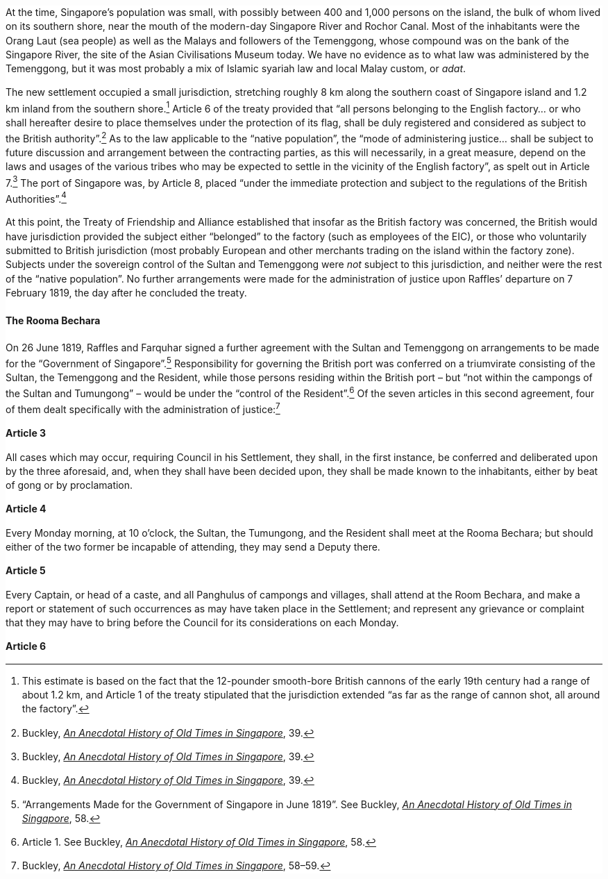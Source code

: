 At the time, Singapore’s population was small, with possibly between 400 and 1,000 persons on the island, the bulk of whom lived on its southern shore, near the mouth of the modern-day Singapore River and Rochor Canal. Most of the inhabitants were the Orang Laut (sea people) as well as the Malays and followers of the Temenggong, whose compound was on the bank of the Singapore River, the site of the Asian Civilisations Museum today. We have no evidence as to what law was administered by the Temenggong, but it was most probably a mix of Islamic syariah law and local Malay custom, or *adat*.

The new settlement occupied a small jurisdiction, stretching roughly 8 km along the southern coast of Singapore island and 1.2 km inland from the southern shore.[^3] Article 6 of the treaty provided that “all persons belonging to the English factory… or who shall hereafter desire to place themselves under the protection of its flag, shall be duly registered and considered as subject to the British authority”.[^4] As to the law applicable to the “native population”, the “mode of administering justice… shall be subject to future discussion and arrangement between the contracting parties, as this will necessarily, in a great measure, depend on the laws and usages of the various tribes who may be expected to settle in the vicinity of the English factory”, as spelt out in Article 7.[^5] The port of Singapore was, by Article 8, placed “under the immediate protection and subject to the regulations of the British Authorities”.[^6]

At this point, the Treaty of Friendship and Alliance established that insofar as the British factory was concerned, the British would have jurisdiction provided the subject either “belonged” to the factory (such as employees of the EIC), or those who voluntarily submitted to British jurisdiction (most probably European and other merchants trading on the island within the factory zone). Subjects under the sovereign control of the Sultan and Temenggong were *not* subject to this jurisdiction, and neither were the rest of the “native population”. No further arrangements were made for the administration of justice upon Raffles’ departure on 7 February 1819, the day after he concluded the treaty.

#### **The Rooma Bechara**

On 26 June 1819, Raffles and Farquhar signed a further agreement with the Sultan and Temenggong on arrangements to be made for the “Government of Singapore”.[^7] Responsibility for governing the British port was conferred on a triumvirate consisting of the Sultan, the Temenggong and the Resident, while those persons residing within the British port – but “not within the campongs of the Sultan and Tumungong” – would be under the “control of the Resident”.[^8] Of the seven articles in this second agreement, four of them dealt specifically with the administration of justice:[^9]

**Article 3**

All cases which may occur, requiring Council in his Settlement, they shall, in the first instance, be conferred and deliberated upon by the three aforesaid, and, when they shall have been decided upon, they shall be made known to the inhabitants, either by beat of gong or by proclamation.

**Article 4**

Every Monday morning, at 10 o’clock, the Sultan, the Tumungong, and the Resident shall meet at the Rooma Bechara; but should either of the two former be incapable of attending, they may send a Deputy there.

**Article 5**

Every Captain, or head of a caste, and all Panghulus of campongs and villages, shall attend at the Room Bechara, and make a report or statement of such occurrences as may have taken place in the Settlement; and represent any grievance or complaint that they may have to bring before the Council for its considerations on each Monday.

**Article 6**


[^1]: “Treaty of Friendship and Alliance concluded between the Honourable Sir Thomas Stamford Raffles Lieutenant Governor of Fort Marlborough and its Dependencies, Agent to the Most Noble Francis Marquess of Hastings Governor General of India, etc, for the Honorable English East India Company on the one part and their Highnesses Sultan Hussein Mahummud Shah Sultan of Johore and Datoo Tummungung Sree Maharajah Abdul Raman Chief of Singapoora and its Dependencies; n the other part”. See Charles Burton Buckley, *[An Anecdotal History of Old Times in Singapore](https://www.nlb.gov.sg/main/book-detail?cmsuuid=303beefb-31d7-4dad-83fb-593054096717)*, vol. 1 (Singapore: Fraser and Neave, 1902), 38. (From BookSG)
[^2]: “Arrangements Made for the Government of Singapore, in June 1819” as reproduced in Thomas St John Braddell, *[The Law of the Straits Settlements: A Commentary](http://eservice.nlb.gov.sg/item_holding_s.aspx?bid=4367158)* (Singapore: Kelly &amp; Walsh, 1915), 148–150. (From National Library, Singapore, call no. RRARE 348.5957026 BRA). Also see Buckley, *[An Anecdotal History of Old Times in Singapore](https://www.nlb.gov.sg/main/book-detail?cmsuuid=303beefb-31d7-4dad-83fb-593054096717)*, 58. Tanjong Malang is today the end of Shenton Way, near its junction with Prince Edward Road, while what was referred to as Tanjong Katong (or Deep Water Point) would be on the old coast where Still Road meets East Coast Road.
[^3]: This estimate is based on the fact that the 12-pounder smooth-bore British cannons of the early 19th century had a range of about 1.2 km, and Article 1 of the treaty stipulated that the jurisdiction extended “as far as the range of cannon shot, all around the factory”.
[^4]: Buckley, *[An Anecdotal History of Old Times in Singapore](https://www.nlb.gov.sg/main/book-detail?cmsuuid=303beefb-31d7-4dad-83fb-593054096717)*, 39.
[^5]: Buckley, *[An Anecdotal History of Old Times in Singapore](https://www.nlb.gov.sg/main/book-detail?cmsuuid=303beefb-31d7-4dad-83fb-593054096717)*, 39.
[^6]: Buckley, *[An Anecdotal History of Old Times in Singapore](https://eresources.nlb.gov.sg/printheritage/detail/303beefb-31d7-4dad-83fb-593054096717.aspx)*, 39.
[^7]: “Arrangements Made for the Government of Singapore in June 1819”. See Buckley, *[An Anecdotal History of Old Times in Singapore](https://www.nlb.gov.sg/main/book-detail?cmsuuid=303beefb-31d7-4dad-83fb-593054096717)*, 58.
[^8]: Article 1. See Buckley, *[An Anecdotal History of Old Times in Singapore](https://www.nlb.gov.sg/main/book-detail?cmsuuid=303beefb-31d7-4dad-83fb-593054096717)*, 58. 
[^9]: Buckley, *[An Anecdotal History of Old Times in Singapore](https://www.nlb.gov.sg/main/book-detail?cmsuuid=303beefb-31d7-4dad-83fb-593054096717)*, 58–59.
[^10]: Raffles Museum and Library, “Farquhar to Raffles, 2 November 1819,” *[L10: Singapore: Letters to Bencoolen](https://www.nas.gov.sg/archivesonline/private_records/record-details/b544bcee-e33b-11e9-b18a-001a4a5ba61b)*, Straits Settlements Records, 188–190. (From National Archives of Singapore)
[^11]: Raffles Museum and Library, “Raffles to Farquhar, 20 March 1820,” *[L10: Singapore: Letters to Bencoolen](https://www.nas.gov.sg/archivesonline/private_records/record-details/b544bcee-e33b-11e9-b18a-001a4a5ba61b)*, Straits Settlements Records, 319. (From National Archives of Singapore)
[^12]: Raffles Museum and Library, “Farquhar to Hull, 22 March 1823,” *[L13: Raffles: Letters from Singapore](https://www.nas.gov.sg/archivesonline/private_records/record-details/45048eea-0a73-11e9-9481-001a4a5ba61b)*, Straits Settlements Records, 283–87. (From National Archives of Singapore, microfilm no. NL58)
[^13]: H.F. Pearson, “Singapore from the Sea, June 1823. Notes on a Recently Discovered Sketch Attributed to Lt. Phillip Jackson,” *Journal of the Malayan Branch of the Royal Asiatic Society* 26, no. 1 (161) (July 1953): 54. (From JSTOR via NLB’s [eResources](https://safe.menlosecurity.com/https:/eresources.nlb.gov.sg/main) website). This site used to lay a short distance from the seafront as the Padang – then known as The Esplanade – was only half its current width. See Kevin Y.L. Tan, “[A History of the Padang](https://biblioasia.nlb.gov.sg/vol-18/issue-1/apr-to-jun-2022/history-padang),” *BiblioAsia* 18 no. 1 (April–June 2022). Farquhar’s Residency buildings were eventually abandoned. In 1827, Lieutenant Jackson reported that the old Residency area was “still covered with the decayed attap buildings belonging to Colonel Farquhar”. See Pearson, “Singapore from the Sea, June 1823. Notes on a Recently Discovered Sketch Attributed to Lt. Phillip Jackson,” 55.
[^14]: Chan Gaik Ngoh, “The Kapitan Cina System in the Straits Settlements,” *Malaya in History* 25 (1982): 74; Wong Choon San, *[A Gallery of Chinese Kapitans](http://eservice.nlb.gov.sg/item_holding_s.aspx?bid=4078059)* (Singapore: Dewan Bahasa dan Kebudayaan Kebangsaan, 1963). (From National Library, Singapore, call no. RSING 325.25109595 WON); Mona Lohanda, *The Kapitan China of Batavia*, 1837–1942 (PhD diss., School of Oriental and African Studies, University of London, 1994)
[^15]: Raffles Museum and Library, “Farquhar to Raffles, 5 May 1820,” *[L10: Singapore: Letters to Bencoolen](https://www.nas.gov.sg/archivesonline/private_records/record-details/b544bcee-e33b-11e9-b18a-001a4a5ba61b)*, Straits Settlements Records, 368–73. (From National Archives of Singapore)
[^16]: India Office Factory Records, IOR/G/34/Subseries G/34/153/File 154, “Singapore Diary, 11 May 1827” (p. 65, image 59), TROVE, accessed 3 February 2023, https://nla.gov.au/nla.obj-824111293/view.
[^17]: India Office Library Factory Records: Straits Settlements, IOR/G/34/Subseries G/34/153/File 154, “Singapore Diary, 25 May 1827” (pp. 151–53, images 102–03), TROVE, accessed 3 February 2023, https://nla.gov.au/nla.obj-824120459/view
[^18]: “Extract for a letter from the Honorable the Governor in Council, to the Recorder dated Fort Cornwallis 2d January, 1828” in *Minutes and Official Correspondence Between the Government and Sir John Thomas Claridge, Recorder of the Honorable Court of Judicature, Prince of Wales Island, Malacca and Singapore, Commencing in April 1827 and Terminating in September 1829* (Penang: The Government Press, 1830), 13, Google Books, accessed 3 February 2023, https://books.google.com.sg/books?id=2j9pAAAAcAAJ&amp;printsec=frontcover&amp;source=gbs_ge_summary_r&amp;cad=0#v=onepage&amp;q&amp;f=false.
[^19]: India Office Library Factory Records: Straits Settlements, IOR/G/34/Subseries G/34/153/File 156, “Singapore Diary, 7 January 1828” (image 2), TROVE, accessed 3 February 2023, https://nla.gov.au/nla.obj-824199118/view.
[^20]: India Office Library Factory Records: Straits Settlements, IOR/G/34/Subseries G/34/153/File 156, “Singapore Diary, 27 &amp; 28 February 1828” (p. 100, image 126), TROVE, accessed 3 February 2023, https://nla.gov.au/nla.obj-824199118/view.
[^21]: India Office Library Factory Records: Straits Settlements, IOR/G/34/Subseries G/34/153/File 156, “Singapore Diary, 25 February 1828” (p. 98, image 125), TROVE, accessed 3 February 2023, https://nla.gov.au/nla.obj-824198985/view.
[^22]: James William Norton-Kyshe, *[A Judicial History of the Straits Settlements 1786–1890](http://eservice.nlb.gov.sg/item_holding_s.aspx?bid=7480656)* (Singapore: Faculty of Law, University of Singapore, 1969), 99. (From National Library, Singapore, call no. RCLOS 347.5957 NOR); “[Singapore](https://eresources.nlb.gov.sg/newspapers/Digitised/Article/singchronicle18280605-1.2.5),” *Singapore Chronicle and Commercial Register*, 5 June 1828, 1. (From NewspaperSG)
[^23]: “[Notification](https://eresources.nlb.gov.sg/newspapers/Digitised/Article/singchronicle18280522-1.2.2),” *Singapore Chronicle and Commercial Register*, 22 May 1828, 1. (From NewspaperSG)
[^24]: Norton-Kyshe, *[A Judicial History of the Straits Settlements](http://eservice.nlb.gov.sg/item_holding_s.aspx?bid=7480656)*, 99; “[Singapore](https://eresources.nlb.gov.sg/newspapers/Digitised/Article/singchronicle18280605-1.2.5)”.
[^25]: Norton-Kyshe, *[A Judicial History of the Straits Settlements](http://eservice.nlb.gov.sg/item_holding_s.aspx?bid=7480656)*, 99; “[Singapore](https://eresources.nlb.gov.sg/newspapers/Digitised/Article/singchronicle18280605-1.2.5)”.
[^26]: “[In the Court of Judicature of Prince of Wales Island, Singapore and Malacca](http://eresources.nlb.gov.sg/newspapers/Digitised/Article/singchronicle18280828-1.2.2),” *Singapore Chronicle and Commercial Register*, 28 August 1828, 1. (From NewspaperSG)
[^27]: “[The Ministry](https://eresources.nlb.gov.sg/newspapers/Digitised/Article/singchronicle18281120-1.2.7),” *Singapore Chronicle and Commercial Register*, 20 November 1828, 2. (From NewspaperSG)